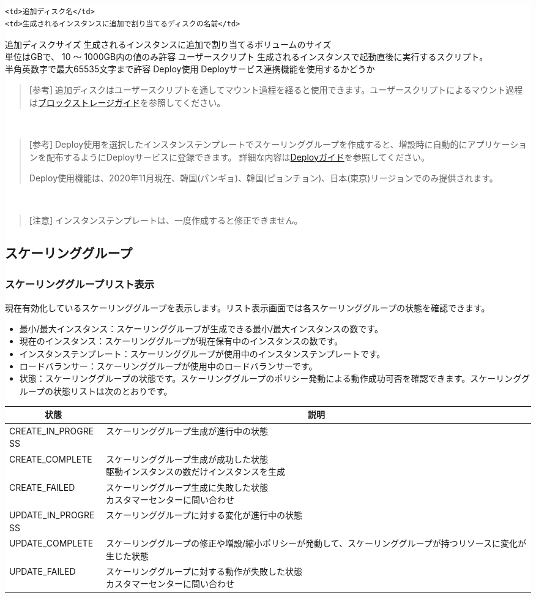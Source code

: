     <td>追加ディスク名</td>
    <td>生成されるインスタンスに追加で割り当てるディスクの名前</td>
  </tr>
  <tr>
    <td>追加ディスクサイズ</td>
    <td>生成されるインスタンスに追加で割り当てるボリュームのサイズ<br> 単位はGBで、 10 ～ 1000GB内の値のみ許容</td>
  </tr>
  <tr>
    <td>ユーザースクリプト</td>
    <td>生成されるインスタンスで起動直後に実行するスクリプト。<br>半角英数字で最大65535文字まで許容</td>
  </tr>
  <tr>
    <td>Deploy使用</td>
    <td>Deployサービス連携機能を使用するかどうか</td>
  </tr>  
</table>

> [参考]
> 追加ディスクはユーザースクリプトを通してマウント過程を経ると使用できます。ユーザースクリプトによるマウント過程は[ブロックストレージガイド](/Storage/Block%20Storage/ja/overview/#_1)を参照してください。

<br/>

> [参考]
> Deploy使用を選択したインスタンステンプレートでスケーリンググループを作成すると、増設時に自動的にアプリケーションを配布するようにDeployサービスに登録できます。 詳細な内容は[Deployガイド](/Dev%20Tool/Deploy/ja/console-guide/)を参照してください。
>
> Deploy使用機能は、2020年11月現在、韓国(パンギョ)、韓国(ピョンチョン)、日本(東京)リージョンでのみ提供されます。

<br/>

> [注意]
> インスタンステンプレートは、一度作成すると修正できません。

## スケーリンググループ
### スケーリンググループリスト表示
現在有効化しているスケーリンググループを表示します。リスト表示画面では各スケーリンググループの状態を確認できます。

- 最小/最大インスタンス：スケーリンググループが生成できる最小/最大インスタンスの数です。
- 現在のインスタンス：スケーリンググループが現在保有中のインスタンスの数です。
- インスタンステンプレート：スケーリンググループが使用中のインスタンステンプレートです。
- ロードバランサー：スケーリンググループが使用中のロードバランサーです。
- 状態：スケーリンググループの状態です。スケーリンググループのポリシー発動による動作成功可否を確認できます。スケーリンググループの状態リストは次のとおりです。

| 状態 | 説明 |
|--|--|
| CREATE_IN_PROGRESS | スケーリンググループ生成が進行中の状態 |
| CREATE_COMPLETE | スケーリンググループ生成が成功した状態<br>駆動インスタンスの数だけインスタンスを生成 |
| CREATE_FAILED | スケーリンググループ生成に失敗した状態<br>カスタマーセンターに問い合わせ |
| UPDATE_IN_PROGRESS | スケーリンググループに対する変化が進行中の状態 |
| UPDATE_COMPLETE | スケーリンググループの修正や増設/縮小ポリシーが発動して、スケーリンググループが持つリソースに変化が生じた状態 |
| UPDATE_FAILED | スケーリンググループに対する動作が失敗した状態<br>カスタマーセンターに問い合わせ |
